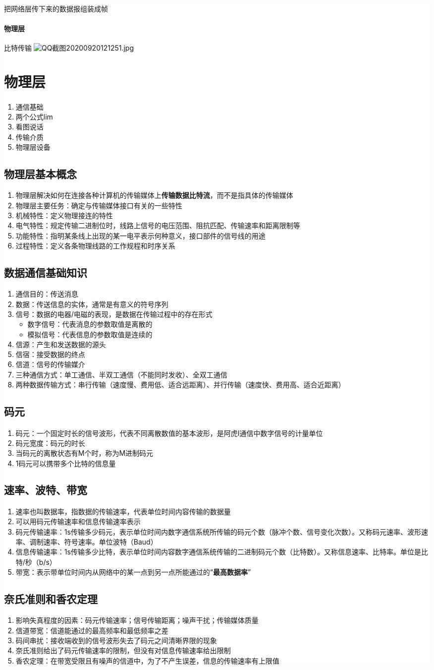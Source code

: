 把网络层传下来的数据报组装成帧
#### 物理层
比特传输
![QQ截图20200920121251.jpg](https://i.loli.net/2020/09/20/oUgH9NATh4PCOLY.jpg)



# 物理层
1. 通信基础
2. 两个公式lim
3. 看图说话
4. 传输介质
5. 物理层设备

## 物理层基本概念
1. 物理层解决如何在连接各种计算机的传输媒体上**传输数据比特流**，而不是指具体的传输媒体
2. 物理层主要任务：确定与传输媒体接口有关的一些特性
3. 机械特性：定义物理接连的特性
4. 电气特性：规定传输二进制位时，线路上信号的电压范围、阻抗匹配、传输速率和距离限制等
5. 功能特性：指明某条线上出现的某一电平表示何种意义，接口部件的信号线的用途
6. 过程特性：定义各条物理线路的工作规程和时序关系

## 数据通信基础知识
1. 通信目的：传送消息
2. 数据：传送信息的实体，通常是有意义的符号序列
3. 信号：数据的电器/电磁的表现，是数据在传输过程中的存在形式
    * 数字信号：代表消息的参数取值是离散的
    * 模拟信号：代表信息的参数取值是连续的
4. 信源：产生和发送数据的源头
5. 信宿：接受数据的终点
6. 信道：信号的传输媒介
7. 三种通信方式：单工通信、半双工通信（不能同时发收）、全双工通信
8. 两种数据传输方式：串行传输（速度慢、费用低、适合远距离）、并行传输（速度快、费用高、适合近距离）

## 码元
1. 码元：一个固定时长的信号波形，代表不同离散数值的基本波形，是阿虎I通信中数字信号的计量单位
2. 码元宽度：码元的时长
3. 当码元的离散状态有M个时，称为M进制码元
4. 1码元可以携带多个比特的信息量

## 速率、波特、带宽
1. 速率也叫数据率，指数据的传输速率，代表单位时间内容传输的数据量
2. 可以用码元传输速率和信息传输速率表示
3. 码元传输速率：1s传输多少码元，表示单位时间内数字通信系统所传输的码元个数（脉冲个数、信号变化次数）。又称码元速率、波形速率、调制速率、符号速率。单位波特（Baud）
4. 信息传输速率：1s传输多少比特，表示单位时间内容数字通信系统传输的二进制码元个数（比特数）。又称信息速率、比特率。单位是比特/秒（b/s）
5. 带宽：表示带单位时间内从网络中的某一点到另一点所能通过的“**最高数据率**”

## 奈氏准则和香农定理
1. 影响失真程度的因素：码元传输速率；信号传输距离；噪声干扰；传输媒体质量
2. 信道带宽：信道能通过的最高频率和最低频率之差
3. 码间串扰：接收端收到的信号波形失去了码元之间清晰界限的现象
4. 奈氏准则给出了码元传输速率的限制，但没有对信息传输速率给出限制
5. 香农定理：在带宽受限且有噪声的信道中，为了不产生误差，信息的传输速率有上限值
